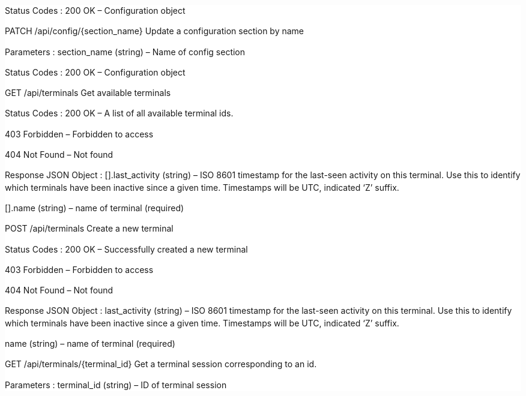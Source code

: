 Status Codes
:
200 OK – Configuration object

PATCH /api/config/{section_name}
Update a configuration section by name

Parameters
:
section_name (string) – Name of config section

Status Codes
:
200 OK – Configuration object

GET /api/terminals
Get available terminals

Status Codes
:
200 OK – A list of all available terminal ids.

403 Forbidden – Forbidden to access

404 Not Found – Not found

Response JSON Object
:
[].last_activity (string) – ISO 8601 timestamp for the last-seen activity on this terminal. Use this to identify which terminals have been inactive since a given time. Timestamps will be UTC, indicated ‘Z’ suffix.

[].name (string) – name of terminal (required)

POST /api/terminals
Create a new terminal

Status Codes
:
200 OK – Successfully created a new terminal

403 Forbidden – Forbidden to access

404 Not Found – Not found

Response JSON Object
:
last_activity (string) – ISO 8601 timestamp for the last-seen activity on this terminal. Use this to identify which terminals have been inactive since a given time. Timestamps will be UTC, indicated ‘Z’ suffix.

name (string) – name of terminal (required)

GET /api/terminals/{terminal_id}
Get a terminal session corresponding to an id.

Parameters
:
terminal_id (string) – ID of terminal session
